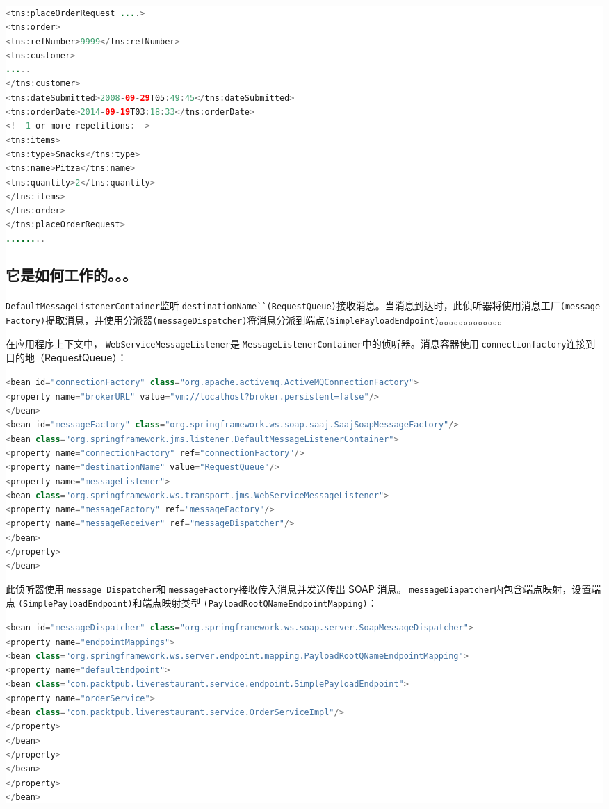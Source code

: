 ```java
<tns:placeOrderRequest ....>
<tns:order>
<tns:refNumber>9999</tns:refNumber>
<tns:customer>
.....
</tns:customer>
<tns:dateSubmitted>2008-09-29T05:49:45</tns:dateSubmitted>
<tns:orderDate>2014-09-19T03:18:33</tns:orderDate>
<!--1 or more repetitions:-->
<tns:items>
<tns:type>Snacks</tns:type>
<tns:name>Pitza</tns:name>
<tns:quantity>2</tns:quantity>
</tns:items>
</tns:order>
</tns:placeOrderRequest>
........ 

```

## 它是如何工作的。。。

`DefaultMessageListenerContainer`监听 `destinationName``(RequestQueue)`接收消息。当消息到达时，此侦听器将使用消息工厂`(messageFactory)`提取消息，并使用分派器`(messageDispatcher)`将消息分派到端点`(SimplePayloadEndpoint)`。。。。。。。。。。。。。

在应用程序上下文中， `WebServiceMessageListener`是 `MessageListenerContainer`中的侦听器。消息容器使用 `connectionfactory`连接到目的地（RequestQueue）：

```java
<bean id="connectionFactory" class="org.apache.activemq.ActiveMQConnectionFactory">
<property name="brokerURL" value="vm://localhost?broker.persistent=false"/>
</bean>
<bean id="messageFactory" class="org.springframework.ws.soap.saaj.SaajSoapMessageFactory"/>
<bean class="org.springframework.jms.listener.DefaultMessageListenerContainer">
<property name="connectionFactory" ref="connectionFactory"/>
<property name="destinationName" value="RequestQueue"/>
<property name="messageListener">
<bean class="org.springframework.ws.transport.jms.WebServiceMessageListener">
<property name="messageFactory" ref="messageFactory"/>
<property name="messageReceiver" ref="messageDispatcher"/>
</bean>
</property>
</bean>

```

此侦听器使用 `message Dispatcher`和 `messageFactory`接收传入消息并发送传出 SOAP 消息。 `messageDiapatcher`内包含端点映射，设置端点 `(SimplePayloadEndpoint)`和端点映射类型 `(PayloadRootQNameEndpointMapping)`：

```java
<bean id="messageDispatcher" class="org.springframework.ws.soap.server.SoapMessageDispatcher">
<property name="endpointMappings">
<bean class="org.springframework.ws.server.endpoint.mapping.PayloadRootQNameEndpointMapping">
<property name="defaultEndpoint">
<bean class="com.packtpub.liverestaurant.service.endpoint.SimplePayloadEndpoint">
<property name="orderService">
<bean class="com.packtpub.liverestaurant.service.OrderServiceImpl"/>
</property>
</bean>
</property>
</bean>
</property>
</bean>

```
